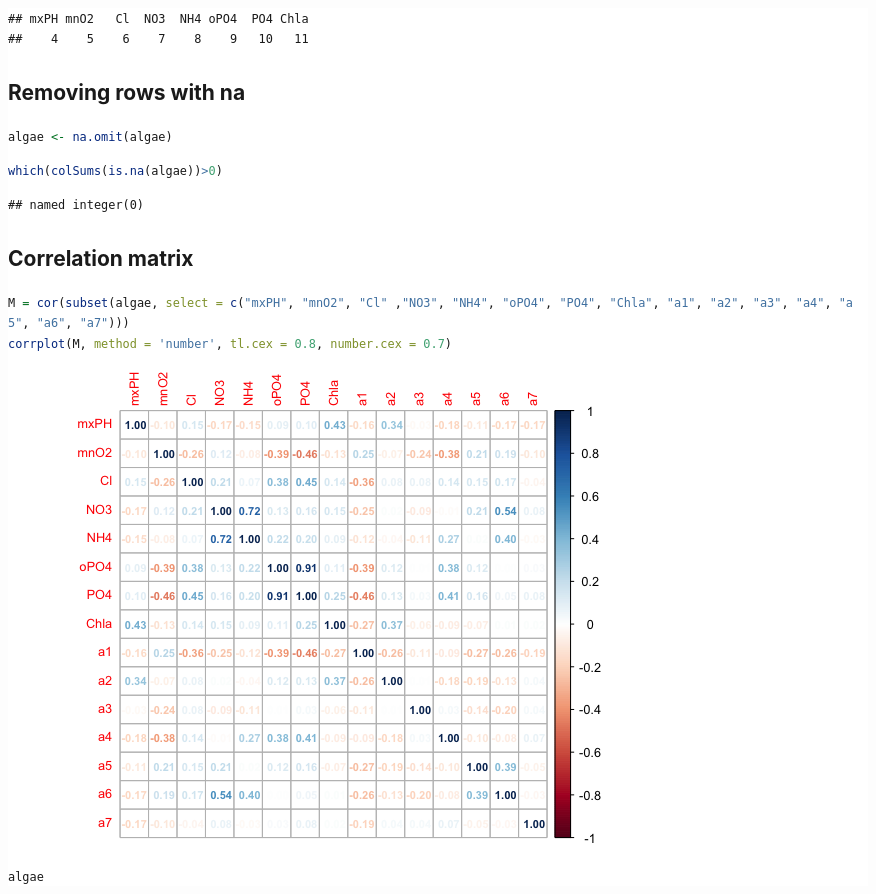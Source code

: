 ```
## mxPH mnO2   Cl  NO3  NH4 oPO4  PO4 Chla 
##    4    5    6    7    8    9   10   11
```
## Removing rows with na

```r
algae <- na.omit(algae)
```

```r
which(colSums(is.na(algae))>0)
```

```
## named integer(0)
```
## Correlation matrix

```r
M = cor(subset(algae, select = c("mxPH", "mnO2", "Cl" ,"NO3", "NH4", "oPO4", "PO4", "Chla", "a1", "a2", "a3", "a4", "a5", "a6", "a7")))
corrplot(M, method = 'number', tl.cex = 0.8, number.cex = 0.7)
```

![](case_study_1_files/figure-html/unnamed-chunk-12-1.png)

```r
algae
```
